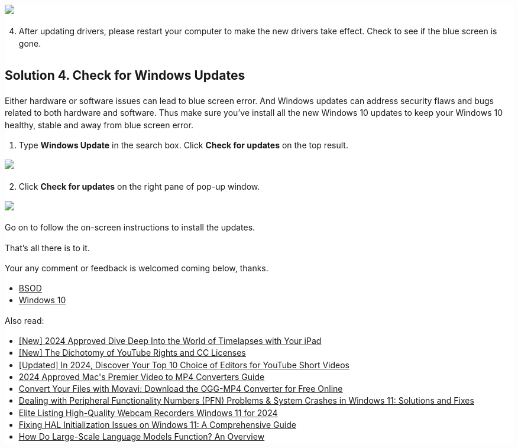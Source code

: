![](https://images.drivereasy.com/wp-content/uploads/2017/12/img_5a2e574b9b9f3.jpg)

 4) After updating drivers, please restart your computer to make the new drivers take effect. Check to see if the blue screen is gone.

## Solution 4\. Check for Windows Updates

 Either hardware or software issues can lead to blue screen error. And Windows updates can  address security flaws and bugs related to both hardware and software. Thus make sure you’ve install all the new Windows 10 updates to keep your Windows 10 healthy, stable and away from blue screen error.

1) Type **Windows Update** in the search box. Click **Check for updates** on the top result.

![](https://images.drivereasy.com/wp-content/uploads/2017/05/13-2.jpg)

2) Click **Check for updates** on the right pane of pop-up window.

![](https://images.drivereasy.com/wp-content/uploads/2017/05/12-3.jpg)

 Go on to follow the on-screen instructions to install the updates.

That’s all there is to it.

Your any comment or feedback is welcomed coming below, thanks.

* [BSOD](https://tools.techidaily.com/drivereasy/download/)
* [Windows 10](https://tools.techidaily.com/drivereasy/download/)

<ins class="adsbygoogle"
     style="display:block"
     data-ad-format="autorelaxed"
     data-ad-client="ca-pub-7571918770474297"
     data-ad-slot="1223367746"></ins>

<ins class="adsbygoogle"
     style="display:block"
     data-ad-client="ca-pub-7571918770474297"
     data-ad-slot="8358498916"
     data-ad-format="auto"
     data-full-width-responsive="true"></ins>

<span class="atpl-alsoreadstyle">Also read:</span>
<div><ul>
<li><a href="https://video-capture.techidaily.com/new-2024-approved-dive-deep-into-the-world-of-timelapses-with-your-ipad/"><u>[New] 2024 Approved Dive Deep Into the World of Timelapses with Your iPad</u></a></li>
<li><a href="https://facebook-video-share.techidaily.com/new-the-dichotomy-of-youtube-rights-and-cc-licenses/"><u>[New] The Dichotomy of YouTube Rights and CC Licenses</u></a></li>
<li><a href="https://facebook-record-videos.techidaily.com/updated-in-2024-discover-your-top-10-choice-of-editors-for-youtube-short-videos/"><u>[Updated] In 2024, Discover Your Top 10 Choice of Editors for YouTube Short Videos</u></a></li>
<li><a href="https://fox-hovers.techidaily.com/2024-approved-macs-premier-video-to-mp4-converters-guide/"><u>2024 Approved Mac's Premier Video to MP4 Converters Guide</u></a></li>
<li><a href="https://some-guidance.techidaily.com/convert-your-files-with-movavi-download-the-ogg-mp4-converter-for-free-online/"><u>Convert Your Files with Movavi: Download the OGG-MP4 Converter for Free Online</u></a></li>
<li><a href="https://blue-screen-error.techidaily.com/dealing-with-peripheral-functionality-numbers-pfn-problems-and-system-crashes-in-windows-11-solutions-and-fixes/"><u>Dealing with Peripheral Functionality Numbers (PFN) Problems & System Crashes in Windows 11: Solutions and Fixes</u></a></li>
<li><a href="https://remote-screen-capture.techidaily.com/elite-listing-high-quality-webcam-recorders-windows-11-for-2024/"><u>Elite Listing High-Quality Webcam Recorders Windows 11 for 2024</u></a></li>
<li><a href="https://blue-screen-error.techidaily.com/fixing-hal-initialization-issues-on-windows-11-a-comprehensive-guide/"><u>Fixing HAL Initialization Issues on Windows 11: A Comprehensive Guide</u></a></li>
<li><a href="https://tech-haven.techidaily.com/how-do-large-scale-language-models-function-an-overview/"><u>How Do Large-Scale Language Models Function? An Overview</u></a></li>